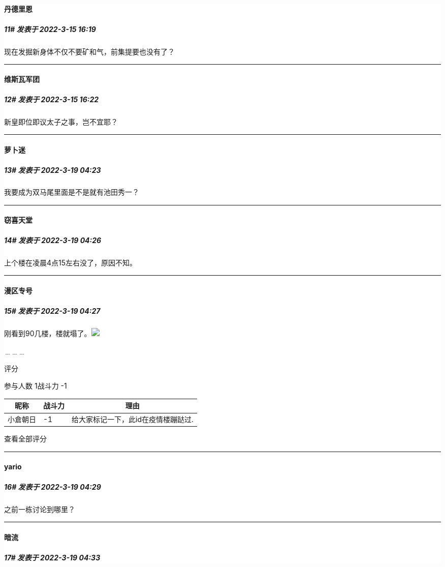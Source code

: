 ####  丹德里恩  
##### 11#       发表于 2022-3-15 16:19

现在发掘新身体不仅不要矿和气，前集提要也没有了？

*****

####  维斯瓦军团  
##### 12#       发表于 2022-3-15 16:22

新皇即位即议太子之事，岂不宜耶？

*****

####  萝卜迷  
##### 13#       发表于 2022-3-19 04:23

我要成为双马尾里面是不是就有池田秀一？

*****

####  窃喜天堂  
##### 14#       发表于 2022-3-19 04:26

上个楼在凌晨4点15左右没了，原因不知。

*****

####  漫区专号  
##### 15#       发表于 2022-3-19 04:27

刚看到90几楼，楼就塌了。<img src="https://static.saraba1st.com/image/smiley/face2017/068.png" referrerpolicy="no-referrer">

﹍﹍﹍

评分

 参与人数 1战斗力 -1

|昵称|战斗力|理由|
|----|---|---|
| 小倉朝日|-1|给大家标记一下，此id在疫情楼蹦跶过.|

查看全部评分

*****

####  yario  
##### 16#       发表于 2022-3-19 04:29

之前一栋讨论到哪里？

*****

####  暗流  
##### 17#       发表于 2022-3-19 04:33
